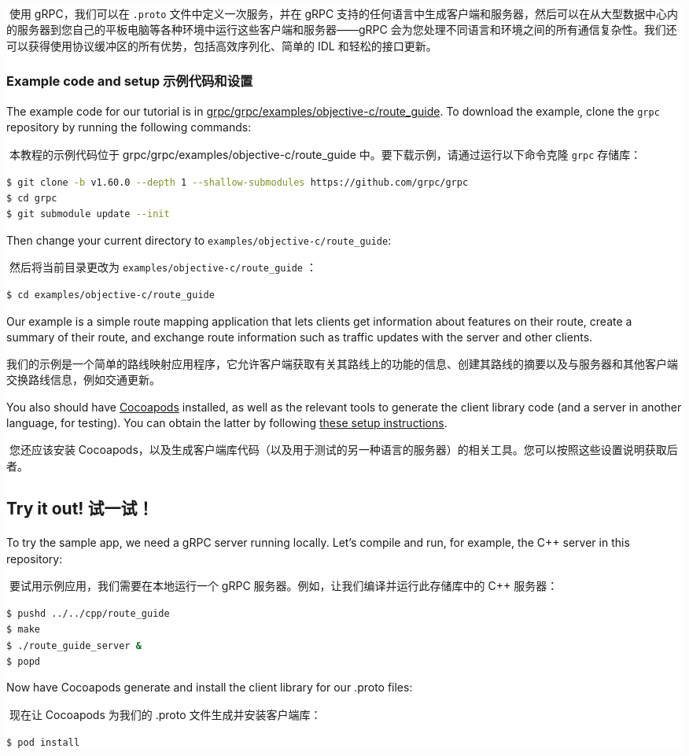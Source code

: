 ​	使用 gRPC，我们可以在 `.proto` 文件中定义一次服务，并在 gRPC 支持的任何语言中生成客户端和服务器，然后可以在从大型数据中心内的服务器到您自己的平板电脑等各种环境中运行这些客户端和服务器——gRPC 会为您处理不同语言和环境之间的所有通信复杂性。我们还可以获得使用协议缓冲区的所有优势，包括高效序列化、简单的 IDL 和轻松的接口更新。

### Example code and setup 示例代码和设置

The example code for our tutorial is in [grpc/grpc/examples/objective-c/route_guide](https://github.com/grpc/grpc/tree/v1.60.0/examples/objective-c/route_guide). To download the example, clone the `grpc` repository by running the following commands:

​	本教程的示例代码位于 grpc/grpc/examples/objective-c/route_guide 中。要下载示例，请通过运行以下命令克隆 `grpc` 存储库：

```sh
$ git clone -b v1.60.0 --depth 1 --shallow-submodules https://github.com/grpc/grpc
$ cd grpc
$ git submodule update --init
```

Then change your current directory to `examples/objective-c/route_guide`:

​	然后将当前目录更改为 `examples/objective-c/route_guide` ：

```sh
$ cd examples/objective-c/route_guide
```

Our example is a simple route mapping application that lets clients get information about features on their route, create a summary of their route, and exchange route information such as traffic updates with the server and other clients.

​	我们的示例是一个简单的路线映射应用程序，它允许客户端获取有关其路线上的功能的信息、创建其路线的摘要以及与服务器和其他客户端交换路线信息，例如交通更新。

You also should have [Cocoapods](https://cocoapods.org/#install) installed, as well as the relevant tools to generate the client library code (and a server in another language, for testing). You can obtain the latter by following [these setup instructions](https://github.com/grpc/homebrew-grpc).

​	您还应该安装 Cocoapods，以及生成客户端库代码（以及用于测试的另一种语言的服务器）的相关工具。您可以按照这些设置说明获取后者。

## Try it out! 试一试！

To try the sample app, we need a gRPC server running locally. Let’s compile and run, for example, the C++ server in this repository:

​	要试用示例应用，我们需要在本地运行一个 gRPC 服务器。例如，让我们编译并运行此存储库中的 C++ 服务器：

```sh
$ pushd ../../cpp/route_guide
$ make
$ ./route_guide_server &
$ popd
```

Now have Cocoapods generate and install the client library for our .proto files:

​	现在让 Cocoapods 为我们的 .proto 文件生成并安装客户端库：

```sh
$ pod install
```
